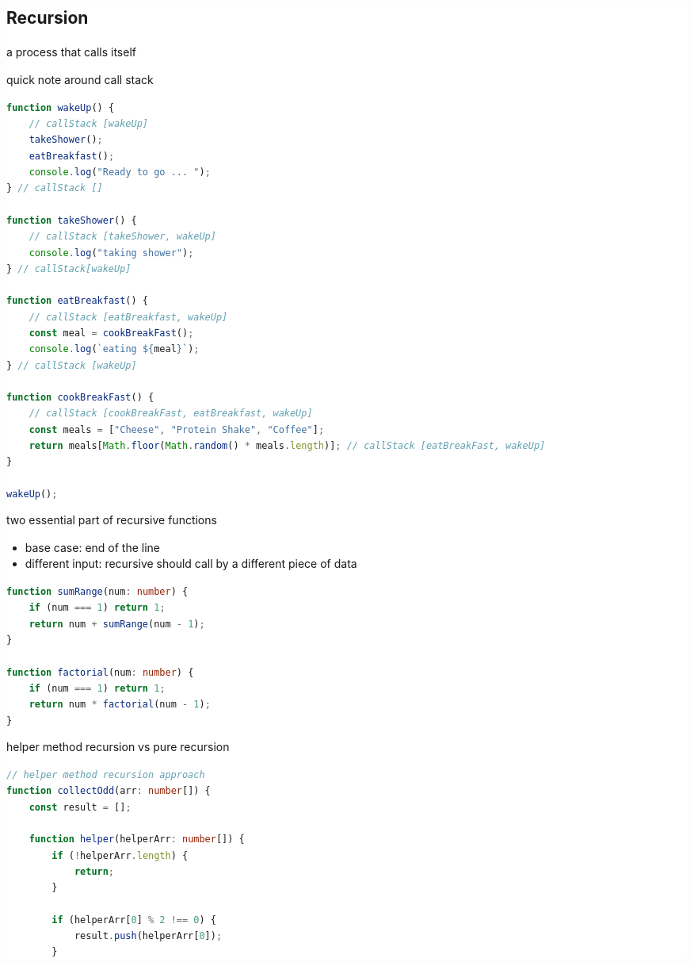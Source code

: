 ## Recursion

a process that calls itself

quick note around call stack

```typescript
function wakeUp() {
    // callStack [wakeUp]
    takeShower();
    eatBreakfast();
    console.log("Ready to go ... ");
} // callStack []

function takeShower() {
    // callStack [takeShower, wakeUp]
    console.log("taking shower");
} // callStack[wakeUp]

function eatBreakfast() {
    // callStack [eatBreakfast, wakeUp]
    const meal = cookBreakFast();
    console.log(`eating ${meal}`);
} // callStack [wakeUp]

function cookBreakFast() {
    // callStack [cookBreakFast, eatBreakfast, wakeUp]
    const meals = ["Cheese", "Protein Shake", "Coffee"];
    return meals[Math.floor(Math.random() * meals.length)]; // callStack [eatBreakFast, wakeUp]
}

wakeUp();
```

two essential part of recursive functions

-   base case: end of the line
-   different input: recursive should call by a different piece of data

```typescript
function sumRange(num: number) {
    if (num === 1) return 1;
    return num + sumRange(num - 1);
}

function factorial(num: number) {
    if (num === 1) return 1;
    return num * factorial(num - 1);
}
```

helper method recursion vs pure recursion

```typescript
// helper method recursion approach
function collectOdd(arr: number[]) {
    const result = [];

    function helper(helperArr: number[]) {
        if (!helperArr.length) {
            return;
        }

        if (helperArr[0] % 2 !== 0) {
            result.push(helperArr[0]);
        }

```